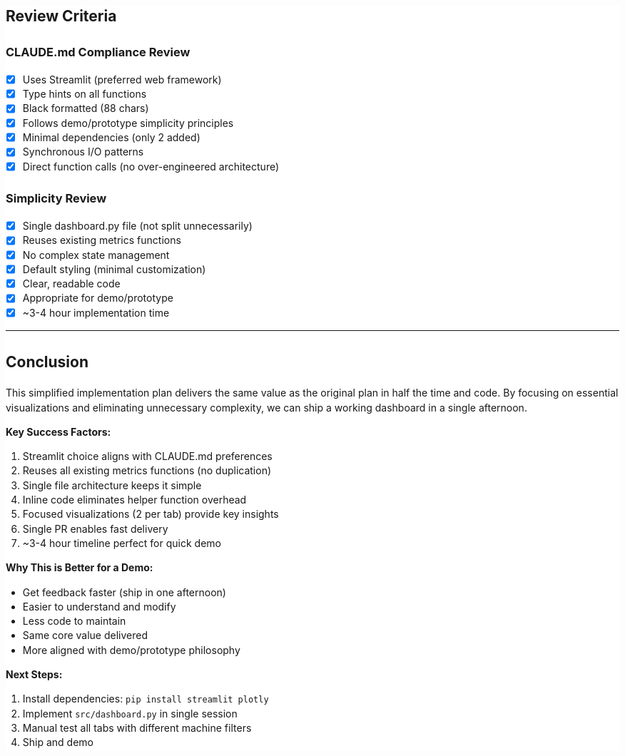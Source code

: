
## Review Criteria

### CLAUDE.md Compliance Review

- [x] Uses Streamlit (preferred web framework)
- [x] Type hints on all functions
- [x] Black formatted (88 chars)
- [x] Follows demo/prototype simplicity principles
- [x] Minimal dependencies (only 2 added)
- [x] Synchronous I/O patterns
- [x] Direct function calls (no over-engineered architecture)

### Simplicity Review

- [x] Single dashboard.py file (not split unnecessarily)
- [x] Reuses existing metrics functions
- [x] No complex state management
- [x] Default styling (minimal customization)
- [x] Clear, readable code
- [x] Appropriate for demo/prototype
- [x] ~3-4 hour implementation time

---

## Conclusion

This simplified implementation plan delivers the same value as the original plan in half the time and code. By focusing on essential visualizations and eliminating unnecessary complexity, we can ship a working dashboard in a single afternoon.

**Key Success Factors:**
1. Streamlit choice aligns with CLAUDE.md preferences
2. Reuses all existing metrics functions (no duplication)
3. Single file architecture keeps it simple
4. Inline code eliminates helper function overhead
5. Focused visualizations (2 per tab) provide key insights
6. Single PR enables fast delivery
7. ~3-4 hour timeline perfect for quick demo

**Why This is Better for a Demo:**
- Get feedback faster (ship in one afternoon)
- Easier to understand and modify
- Less code to maintain
- Same core value delivered
- More aligned with demo/prototype philosophy

**Next Steps:**
1. Install dependencies: `pip install streamlit plotly`
2. Implement `src/dashboard.py` in single session
3. Manual test all tabs with different machine filters
4. Ship and demo
